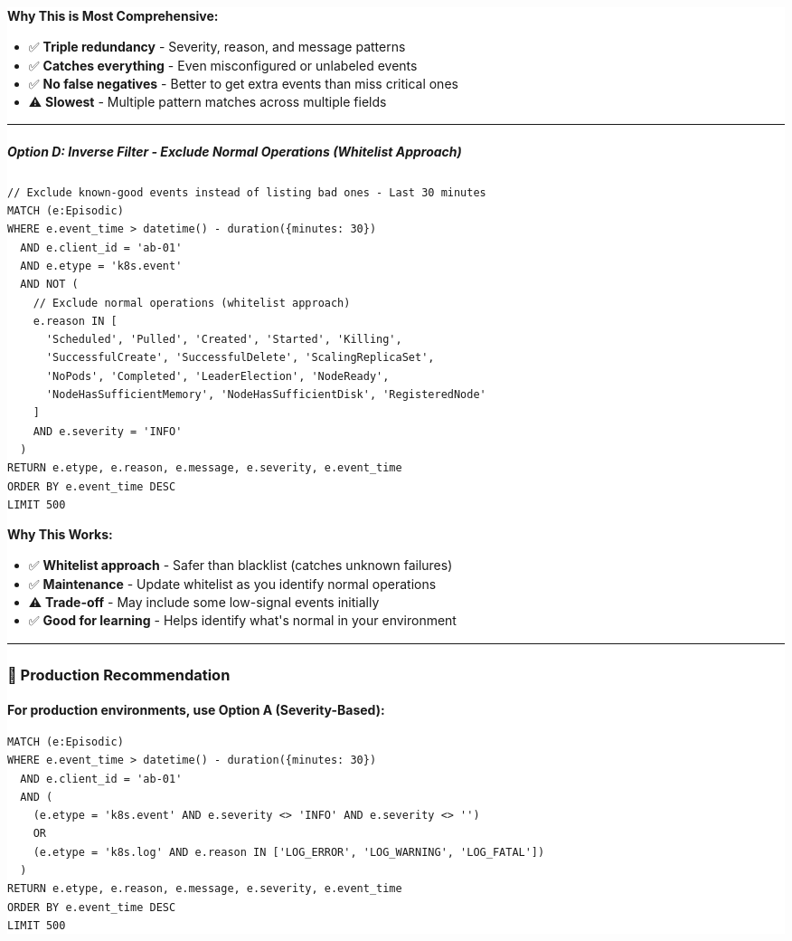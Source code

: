 **Why This is Most Comprehensive:**
- ✅ **Triple redundancy** - Severity, reason, and message patterns
- ✅ **Catches everything** - Even misconfigured or unlabeled events
- ✅ **No false negatives** - Better to get extra events than miss critical ones
- ⚠️ **Slowest** - Multiple pattern matches across multiple fields

---

##### **Option D: Inverse Filter - Exclude Normal Operations (Whitelist Approach)**
```cypher
// Exclude known-good events instead of listing bad ones - Last 30 minutes
MATCH (e:Episodic)
WHERE e.event_time > datetime() - duration({minutes: 30})
  AND e.client_id = 'ab-01'
  AND e.etype = 'k8s.event'
  AND NOT (
    // Exclude normal operations (whitelist approach)
    e.reason IN [
      'Scheduled', 'Pulled', 'Created', 'Started', 'Killing',
      'SuccessfulCreate', 'SuccessfulDelete', 'ScalingReplicaSet',
      'NoPods', 'Completed', 'LeaderElection', 'NodeReady',
      'NodeHasSufficientMemory', 'NodeHasSufficientDisk', 'RegisteredNode'
    ]
    AND e.severity = 'INFO'
  )
RETURN e.etype, e.reason, e.message, e.severity, e.event_time
ORDER BY e.event_time DESC
LIMIT 500
```

**Why This Works:**
- ✅ **Whitelist approach** - Safer than blacklist (catches unknown failures)
- ✅ **Maintenance** - Update whitelist as you identify normal operations
- ⚠️ **Trade-off** - May include some low-signal events initially
- ✅ **Good for learning** - Helps identify what's normal in your environment

---

### 🎯 Production Recommendation

**For production environments, use Option A (Severity-Based):**

```cypher
MATCH (e:Episodic)
WHERE e.event_time > datetime() - duration({minutes: 30})
  AND e.client_id = 'ab-01'
  AND (
    (e.etype = 'k8s.event' AND e.severity <> 'INFO' AND e.severity <> '')
    OR
    (e.etype = 'k8s.log' AND e.reason IN ['LOG_ERROR', 'LOG_WARNING', 'LOG_FATAL'])
  )
RETURN e.etype, e.reason, e.message, e.severity, e.event_time
ORDER BY e.event_time DESC
LIMIT 500
```
